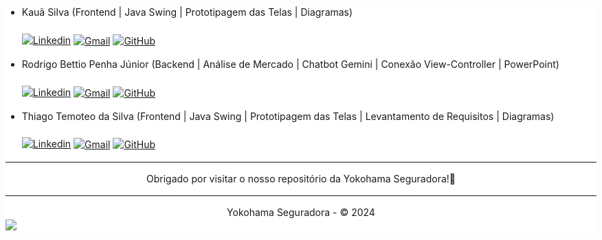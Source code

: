   - Kauã Silva (Frontend | Java Swing | Prototipagem das Telas | Diagramas)
    <br><br>
  <a href="https://www.linkedin.com/in/kau%C3%A3silvagomes?utm_source=share&utm_campaign=share_via&utm_content=profile&utm_medium=android_app" target="_blank"><img src="https://img.shields.io/badge/-LinkedIn-%230077B5?style=for-the-badge&logo=linkedin&logoColor=white" alt="Linkedin" target="_blank"></a>
  <a href="mailto:koutosilvag@gmail.com"><img src="https://img.shields.io/badge/-Gmail-%23D14836?style=for-the-badge&logo=gmail&logoColor=white" alt="Gmail" style="vertical-align:middle;"></a>
  <a href="https://github.com/KSGKouto"><img src="https://img.shields.io/badge/-GitHub-%23333?style=for-the-badge&logo=github&logoColor=white" alt="GitHub" style="vertical-align:middle;"></a>
  
  - Rodrigo Bettio Penha Júnior (Backend | Análise de Mercado | Chatbot Gemini | Conexão View-Controller | PowerPoint)
    <br><br>
  <a href="http://www.linkedin.com/in/rodrigobettio" target="_blank"><img src="https://img.shields.io/badge/-LinkedIn-%230077B5?style=for-the-badge&logo=linkedin&logoColor=white" alt="Linkedin" target="_blank"></a>
  <a href="mailto:rodrigo.bettio2005@gmail.com"><img src="https://img.shields.io/badge/-Gmail-%23D14836?style=for-the-badge&logo=gmail&logoColor=white" alt="Gmail" style="vertical-align:middle;"></a>
  <a href="https://github.com/RodrigoBettio"><img src="https://img.shields.io/badge/-GitHub-%23333?style=for-the-badge&logo=github&logoColor=white" alt="GitHub" style="vertical-align:middle;"></a>
  
  - Thiago Temoteo da Silva (Frontend | Java Swing | Prototipagem das Telas | Levantamento de Requisitos | Diagramas)
    <br><br>
  <a href="https://www.linkedin.com/in/thiago-temoteo-023a06281/" target="_blank"><img src="https://img.shields.io/badge/-LinkedIn-%230077B5?style=for-the-badge&logo=linkedin&logoColor=white" alt="Linkedin" target="_blank"></a>
  <a href="mailto:thiago.temoteo1@gmail.com"><img src="https://img.shields.io/badge/-Gmail-%23D14836?style=for-the-badge&logo=gmail&logoColor=white" alt="Gmail" style="vertical-align:middle;"></a>
  <a href="https://github.com/thibasBigT"><img src="https://img.shields.io/badge/-GitHub-%23333?style=for-the-badge&logo=github&logoColor=white" alt="GitHub" style="vertical-align:middle;"></a>
  
---

<div align="center">
  Obrigado por visitar o nosso repositório da Yokohama Seguradora!🔐
</div>

---
<div align="center">
Yokohama Seguradora - &copy; 2024
</div>
<img width=100% src="https://capsule-render.vercel.app/api?type=waving&color=7b0b0b&height=120&section=footer"/>
